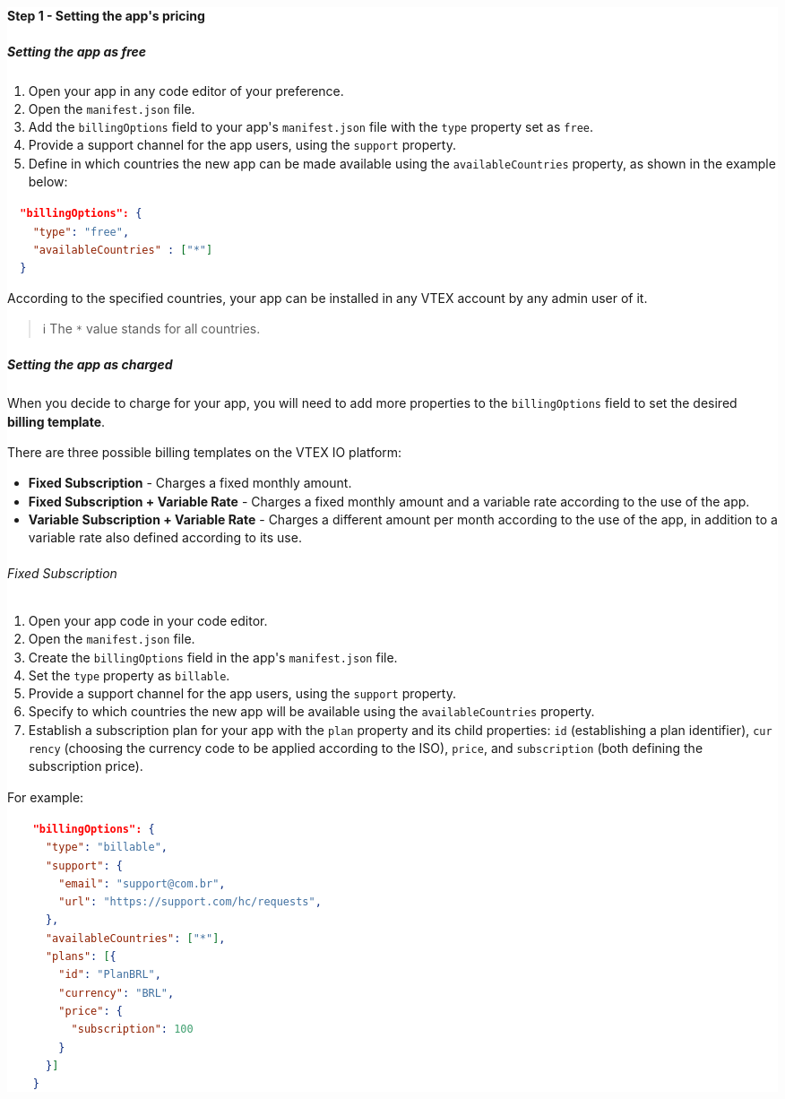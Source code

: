 #### Step 1 - Setting the app's pricing

##### Setting the app as free

1. Open your app in any code editor of your preference.
2. Open the `manifest.json` file.
3. Add the `billingOptions` field to your app's `manifest.json` file with the `type` property set as `free`.
4. Provide a support channel for the app users, using the `support` property.
5. Define in which countries the new app can be made available using the `availableCountries` property, as shown in the example below:

```json
  "billingOptions": {
    "type": "free",
    "availableCountries" : ["*"]
  }
```

According to the specified countries, your app can be installed in any VTEX account by any admin user of it.

>ℹ️ The `*` value stands for all countries.

##### Setting the app as charged

 When you decide to charge for your app, you will need to add more properties to the `billingOptions` field to set the desired **billing template**. 
  
There are three possible billing templates on the VTEX IO platform:
 
- **Fixed Subscription** - Charges a fixed monthly amount.
- **Fixed Subscription + Variable Rate** - Charges a fixed monthly amount and a variable rate according to the use of the app.
- **Variable Subscription + Variable Rate** - Charges a different amount per month according to the use of the app, in addition to a variable rate also defined according to its use.

###### Fixed Subscription

1. Open your app code in your code editor.
2. Open the `manifest.json` file.
3. Create the `billingOptions` field in the app's `manifest.json` file.
4. Set the `type` property as `billable`.
5. Provide a support channel for the app users, using the `support` property.
6. Specify to which countries the new app will be available using the `availableCountries` property.
7. Establish a subscription plan for your app with the `plan` property and its child properties: `id` (establishing a plan identifier), `currency` (choosing the currency code to be applied according to the ISO), `price`, and `subscription` (both defining the subscription price). 

For example:

```json
    "billingOptions": {
      "type": "billable",
      "support": {
        "email": "support@com.br",
        "url": "https://support.com/hc/requests",
      },
      "availableCountries": ["*"],
      "plans": [{
        "id": "PlanBRL",
        "currency": "BRL",
        "price": {
          "subscription": 100
        }
      }]
    }
```